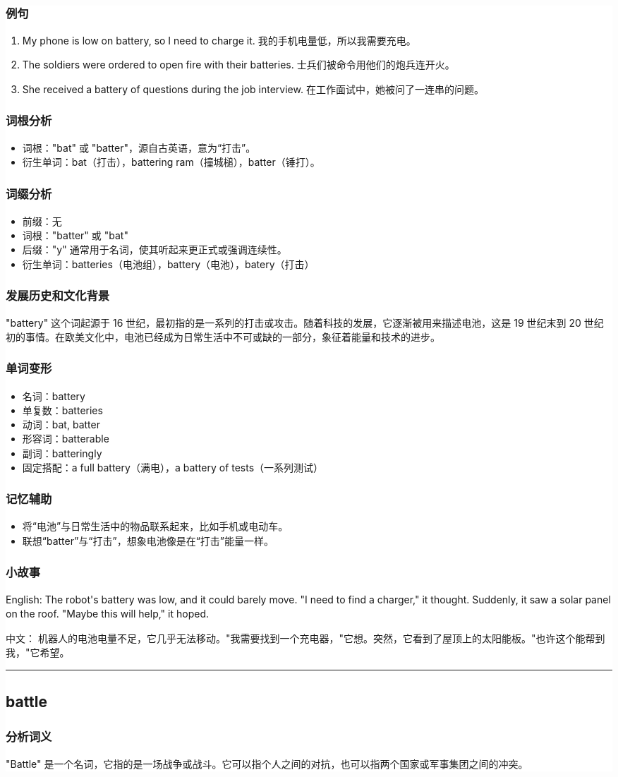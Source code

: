 ### 例句
1. My phone is low on battery, so I need to charge it.
   我的手机电量低，所以我需要充电。

2. The soldiers were ordered to open fire with their batteries.
   士兵们被命令用他们的炮兵连开火。

3. She received a battery of questions during the job interview.
   在工作面试中，她被问了一连串的问题。

### 词根分析
- 词根："bat" 或 "batter"，源自古英语，意为“打击”。
- 衍生单词：bat（打击），battering ram（撞城槌），batter（锤打）。

### 词缀分析
- 前缀：无
- 词根："batter" 或 "bat"
- 后缀："y" 通常用于名词，使其听起来更正式或强调连续性。
- 衍生单词：batteries（电池组），battery（电池），batery（打击）

### 发展历史和文化背景
"battery" 这个词起源于 16 世纪，最初指的是一系列的打击或攻击。随着科技的发展，它逐渐被用来描述电池，这是 19 世纪末到 20 世纪初的事情。在欧美文化中，电池已经成为日常生活中不可或缺的一部分，象征着能量和技术的进步。

### 单词变形
- 名词：battery
- 单复数：batteries
- 动词：bat, batter
- 形容词：batterable
- 副词：batteringly
- 固定搭配：a full battery（满电），a battery of tests（一系列测试）

### 记忆辅助
- 将“电池”与日常生活中的物品联系起来，比如手机或电动车。
- 联想“batter”与“打击”，想象电池像是在“打击”能量一样。

### 小故事
English:
The robot's battery was low, and it could barely move. "I need to find a charger," it thought. Suddenly, it saw a solar panel on the roof. "Maybe this will help," it hoped.

中文：
机器人的电池电量不足，它几乎无法移动。"我需要找到一个充电器，"它想。突然，它看到了屋顶上的太阳能板。"也许这个能帮到我，"它希望。


---------------
## battle
### 分析词义
"Battle" 是一个名词，它指的是一场战争或战斗。它可以指个人之间的对抗，也可以指两个国家或军事集团之间的冲突。
